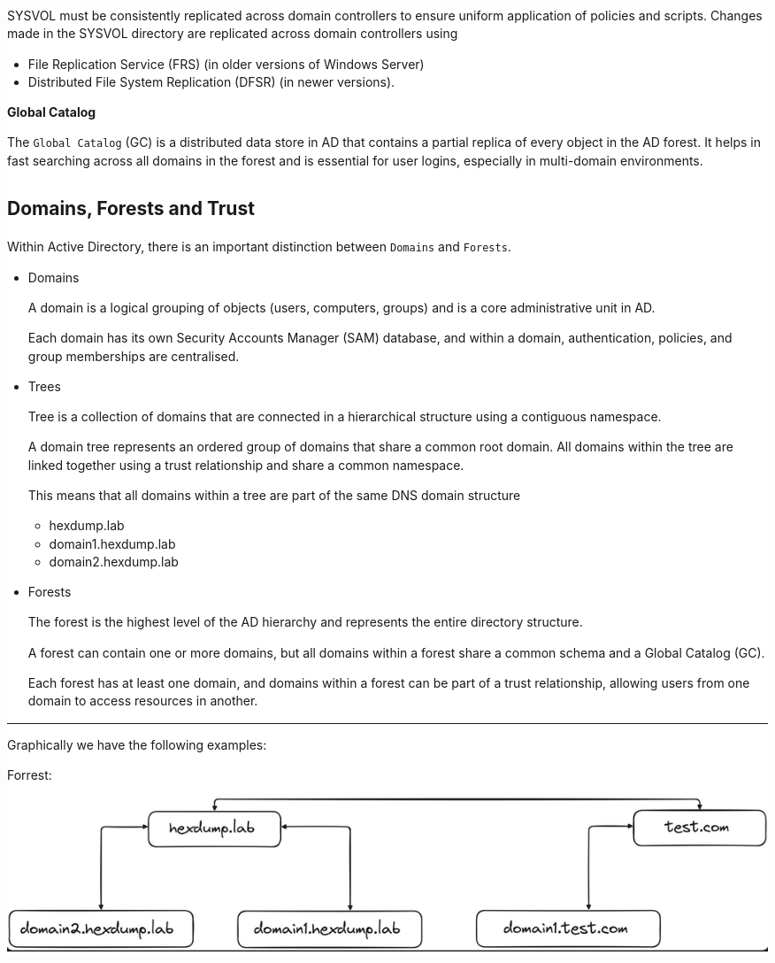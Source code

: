   SYSVOL must be consistently replicated across domain controllers to ensure uniform application of policies and scripts. Changes made in the SYSVOL directory are replicated across domain controllers using

  - File Replication Service (FRS) (in older versions of Windows Server)
  - Distributed File System Replication (DFSR) (in newer versions).

**Global Catalog**

The `Global Catalog` (GC) is a distributed data store in AD that contains a partial replica of every object in the AD forest. It helps in fast searching across all domains in the forest and is essential for user logins, especially in multi-domain environments.

## Domains, Forests and Trust

Within Active Directory, there is an important distinction between `Domains` and `Forests`.

  - Domains

    A domain is a logical grouping of objects (users, computers, groups) and is a core administrative unit in AD.

    Each domain has its own Security Accounts Manager (SAM) database, and within a domain, authentication, policies, and group memberships are centralised.

  - Trees

    Tree is a collection of domains that are connected in a hierarchical structure using a contiguous namespace.

    A domain tree represents an ordered group of domains that share a common root domain. All domains within the tree are linked together using a trust relationship and share a common namespace.

    This means that all domains within a tree are part of the same DNS domain structure

    - hexdump.lab
    - domain1.hexdump.lab
    - domain2.hexdump.lab

  - Forests

    The forest is the highest level of the AD hierarchy and represents the entire directory structure.

    A forest can contain one or more domains, but all domains within a forest share a common schema and a Global Catalog (GC).

    Each forest has at least one domain, and domains within a forest can be part of a trust relationship, allowing users from one domain to access resources in another.

---

Graphically we have the following examples:

Forrest:

![](img/forrest.png)
